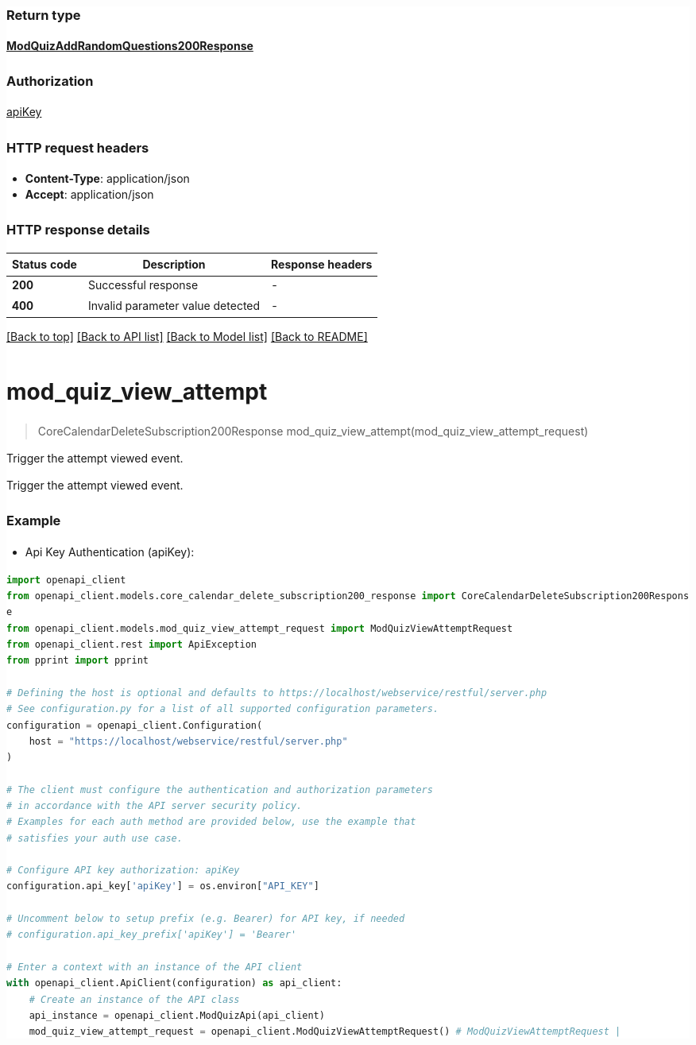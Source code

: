 ### Return type

[**ModQuizAddRandomQuestions200Response**](ModQuizAddRandomQuestions200Response.md)

### Authorization

[apiKey](../README.md#apiKey)

### HTTP request headers

 - **Content-Type**: application/json
 - **Accept**: application/json

### HTTP response details

| Status code | Description | Response headers |
|-------------|-------------|------------------|
**200** | Successful response |  -  |
**400** | Invalid parameter value detected |  -  |

[[Back to top]](#) [[Back to API list]](../README.md#documentation-for-api-endpoints) [[Back to Model list]](../README.md#documentation-for-models) [[Back to README]](../README.md)

# **mod_quiz_view_attempt**
> CoreCalendarDeleteSubscription200Response mod_quiz_view_attempt(mod_quiz_view_attempt_request)

Trigger the attempt viewed event.

Trigger the attempt viewed event.

### Example

* Api Key Authentication (apiKey):

```python
import openapi_client
from openapi_client.models.core_calendar_delete_subscription200_response import CoreCalendarDeleteSubscription200Response
from openapi_client.models.mod_quiz_view_attempt_request import ModQuizViewAttemptRequest
from openapi_client.rest import ApiException
from pprint import pprint

# Defining the host is optional and defaults to https://localhost/webservice/restful/server.php
# See configuration.py for a list of all supported configuration parameters.
configuration = openapi_client.Configuration(
    host = "https://localhost/webservice/restful/server.php"
)

# The client must configure the authentication and authorization parameters
# in accordance with the API server security policy.
# Examples for each auth method are provided below, use the example that
# satisfies your auth use case.

# Configure API key authorization: apiKey
configuration.api_key['apiKey'] = os.environ["API_KEY"]

# Uncomment below to setup prefix (e.g. Bearer) for API key, if needed
# configuration.api_key_prefix['apiKey'] = 'Bearer'

# Enter a context with an instance of the API client
with openapi_client.ApiClient(configuration) as api_client:
    # Create an instance of the API class
    api_instance = openapi_client.ModQuizApi(api_client)
    mod_quiz_view_attempt_request = openapi_client.ModQuizViewAttemptRequest() # ModQuizViewAttemptRequest | 
```